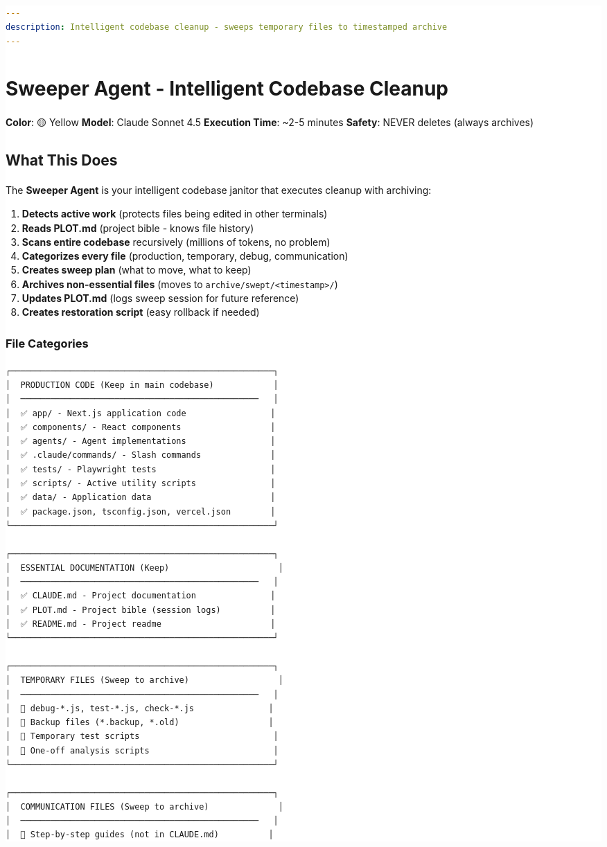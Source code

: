 ```yaml
---
description: Intelligent codebase cleanup - sweeps temporary files to timestamped archive
---
```


# Sweeper Agent - Intelligent Codebase Cleanup

**Color**: 🟡 Yellow
**Model**: Claude Sonnet 4.5
**Execution Time**: ~2-5 minutes
**Safety**: NEVER deletes (always archives)

## What This Does

The **Sweeper Agent** is your intelligent codebase janitor that executes cleanup with archiving:

1. **Detects active work** (protects files being edited in other terminals)
2. **Reads PLOT.md** (project bible - knows file history)
3. **Scans entire codebase** recursively (millions of tokens, no problem)
4. **Categorizes every file** (production, temporary, debug, communication)
5. **Creates sweep plan** (what to move, what to keep)
6. **Archives non-essential files** (moves to `archive/swept/<timestamp>/`)
7. **Updates PLOT.md** (logs sweep session for future reference)
8. **Creates restoration script** (easy rollback if needed)

### File Categories

```
┌─────────────────────────────────────────────────────┐
│  PRODUCTION CODE (Keep in main codebase)            │
│  ────────────────────────────────────────────────   │
│  ✅ app/ - Next.js application code                 │
│  ✅ components/ - React components                  │
│  ✅ agents/ - Agent implementations                 │
│  ✅ .claude/commands/ - Slash commands              │
│  ✅ tests/ - Playwright tests                       │
│  ✅ scripts/ - Active utility scripts               │
│  ✅ data/ - Application data                        │
│  ✅ package.json, tsconfig.json, vercel.json        │
└─────────────────────────────────────────────────────┘

┌─────────────────────────────────────────────────────┐
│  ESSENTIAL DOCUMENTATION (Keep)                      │
│  ────────────────────────────────────────────────   │
│  ✅ CLAUDE.md - Project documentation               │
│  ✅ PLOT.md - Project bible (session logs)          │
│  ✅ README.md - Project readme                      │
└─────────────────────────────────────────────────────┘

┌─────────────────────────────────────────────────────┐
│  TEMPORARY FILES (Sweep to archive)                  │
│  ────────────────────────────────────────────────   │
│  🧹 debug-*.js, test-*.js, check-*.js               │
│  🧹 Backup files (*.backup, *.old)                  │
│  🧹 Temporary test scripts                           │
│  🧹 One-off analysis scripts                         │
└─────────────────────────────────────────────────────┘

┌─────────────────────────────────────────────────────┐
│  COMMUNICATION FILES (Sweep to archive)              │
│  ────────────────────────────────────────────────   │
│  🧹 Step-by-step guides (not in CLAUDE.md)          │
```